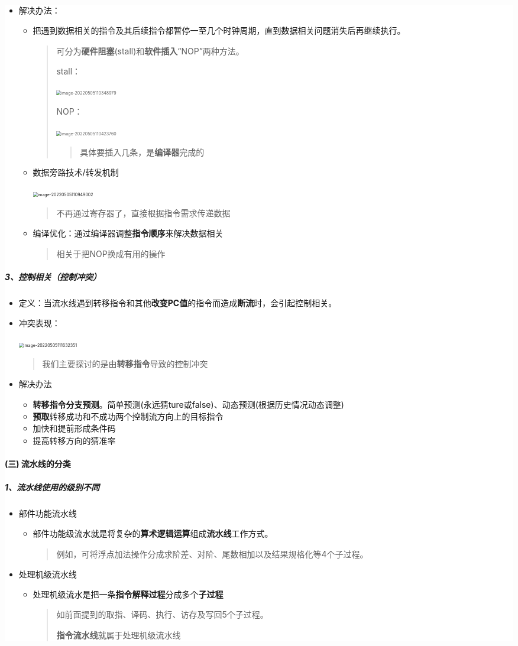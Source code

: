 - 解决办法：

  - 把遇到数据相关的指令及其后续指令都暂停一至几个时钟周期，直到数据相关问题消失后再继续执行。

    > 可分为**硬件阻塞**(stall)和**软件插入**“NOP”两种方法。
    >
    > stall：
    >
    > <img src="pics/image-20220505110348979.png" alt="image-20220505110348979" style="zoom:50%;" />
    >
    > NOP：
    >
    > <img src="pics/image-20220505110423760.png" alt="image-20220505110423760" style="zoom:50%;" />
    >
    > > 具体要插入几条，是**编译器**完成的

  - 数据旁路技术/转发机制

    <img src="pics/image-20220505110949002.png" alt="image-20220505110949002" style="zoom:50%;" />

    > 不再通过寄存器了，直接根据指令需求传递数据

  - 编译优化：通过编译器调整**指令顺序**来解决数据相关

    > 相关于把NOP换成有用的操作

##### 3、控制相关（控制冲突）

- 定义：当流水线遇到转移指令和其他**改变PC值**的指令而造成**断流**时，会引起控制相关。

- 冲突表现：

  <img src="pics/image-20220505111632351.png" alt="image-20220505111632351" style="zoom:50%;" />

  > 我们主要探讨的是由**转移指令**导致的控制冲突

- 解决办法

  - **转移指令分支预测**。简单预测(永远猜ture或false)、动态预测(根据历史情况动态调整)
  - **预取**转移成功和不成功两个控制流方向上的目标指令
  - 加快和提前形成条件码
  - 提高转移方向的猜准率

#### (三) 流水线的分类

##### 1、流水线使用的级别不同

- 部件功能流水线

  - 部件功能级流水就是将复杂的**算术逻辑运算**组成**流水线**工作方式。

    > 例如，可将浮点加法操作分成求阶差、对阶、尾数相加以及结果规格化等4个子过程。

- 处理机级流水线

  - 处理机级流水是把一条**指令解释过程**分成多个**子过程**

    > 如前面提到的取指、译码、执行、访存及写回5个子过程。
    >
    > **指令流水线**就属于处理机级流水线
